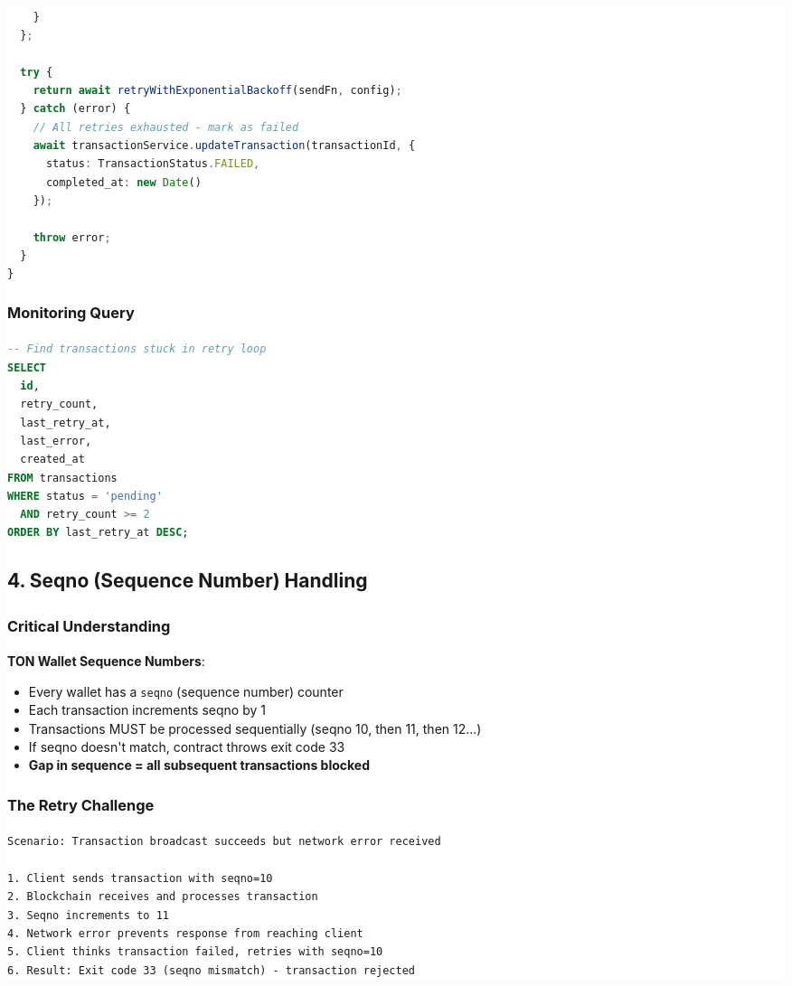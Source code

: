 ```typescript
    }
  };

  try {
    return await retryWithExponentialBackoff(sendFn, config);
  } catch (error) {
    // All retries exhausted - mark as failed
    await transactionService.updateTransaction(transactionId, {
      status: TransactionStatus.FAILED,
      completed_at: new Date()
    });

    throw error;
  }
}
```

### Monitoring Query

```sql
-- Find transactions stuck in retry loop
SELECT
  id,
  retry_count,
  last_retry_at,
  last_error,
  created_at
FROM transactions
WHERE status = 'pending'
  AND retry_count >= 2
ORDER BY last_retry_at DESC;
```

## 4. Seqno (Sequence Number) Handling

### Critical Understanding

**TON Wallet Sequence Numbers**:
- Every wallet has a `seqno` (sequence number) counter
- Each transaction increments seqno by 1
- Transactions MUST be processed sequentially (seqno 10, then 11, then 12...)
- If seqno doesn't match, contract throws exit code 33
- **Gap in sequence = all subsequent transactions blocked**

### The Retry Challenge

```
Scenario: Transaction broadcast succeeds but network error received

1. Client sends transaction with seqno=10
2. Blockchain receives and processes transaction
3. Seqno increments to 11
4. Network error prevents response from reaching client
5. Client thinks transaction failed, retries with seqno=10
6. Result: Exit code 33 (seqno mismatch) - transaction rejected
```

